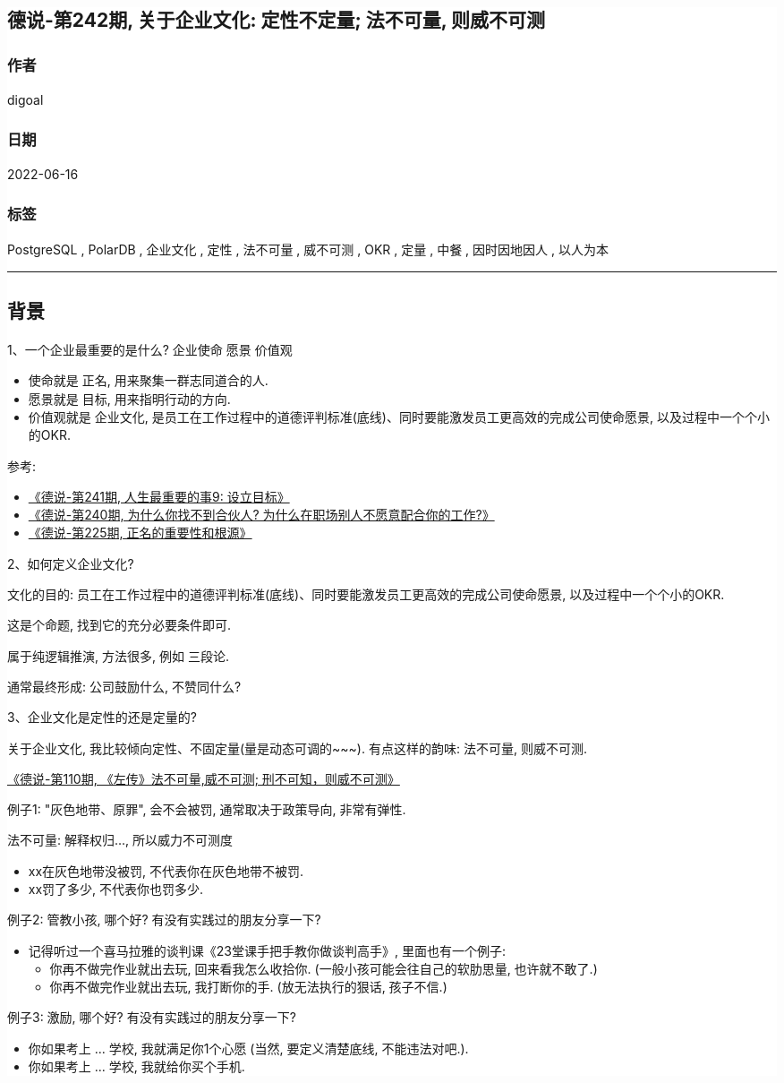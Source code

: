 ## 德说-第242期, 关于企业文化: 定性不定量; 法不可量, 则威不可测  
  
### 作者  
digoal  
  
### 日期  
2022-06-16  
  
### 标签  
PostgreSQL , PolarDB , 企业文化 , 定性 , 法不可量 , 威不可测 , OKR , 定量 , 中餐 , 因时因地因人 , 以人为本  
  
----  
  
## 背景  
1、一个企业最重要的是什么? 企业使命 愿景 价值观  
- 使命就是 正名, 用来聚集一群志同道合的人.  
- 愿景就是 目标, 用来指明行动的方向.  
- 价值观就是 企业文化, 是员工在工作过程中的道德评判标准(底线)、同时要能激发员工更高效的完成公司使命愿景, 以及过程中一个个小的OKR.  
  
参考:  
- [《德说-第241期, 人生最重要的事9: 设立目标》](../202306/20230613_01.md)  
- [《德说-第240期, 为什么你找不到合伙人? 为什么在职场别人不愿意配合你的工作?》](../202306/20230609_02.md)  
- [《德说-第225期, 正名的重要性和根源》](../202305/20230507_01.md)  
  
2、如何定义企业文化?  
  
文化的目的: 员工在工作过程中的道德评判标准(底线)、同时要能激发员工更高效的完成公司使命愿景, 以及过程中一个个小的OKR.  
  
这是个命题, 找到它的充分必要条件即可.  
  
属于纯逻辑推演, 方法很多, 例如 三段论.  
  
通常最终形成:  公司鼓励什么, 不赞同什么?  
  
3、企业文化是定性的还是定量的?  
  
关于企业文化, 我比较倾向定性、不固定量(量是动态可调的~~~).   有点这样的韵味: 法不可量, 则威不可测.  
  
[《德说-第110期, 《左传》法不可量,威不可测; 刑不可知，则威不可测》](../202207/20220704_02.md)  
  
例子1: "灰色地带、原罪", 会不会被罚, 通常取决于政策导向, 非常有弹性.  
  
法不可量: 解释权归..., 所以威力不可测度  
- xx在灰色地带没被罚, 不代表你在灰色地带不被罚.  
- xx罚了多少, 不代表你也罚多少.  
  
  
例子2: 管教小孩, 哪个好? 有没有实践过的朋友分享一下?  
- 记得听过一个喜马拉雅的谈判课《23堂课手把手教你做谈判高手》, 里面也有一个例子:  
    - 你再不做完作业就出去玩, 回来看我怎么收拾你.      (一般小孩可能会往自己的软肋思量, 也许就不敢了.)  
    - 你再不做完作业就出去玩, 我打断你的手.           (放无法执行的狠话, 孩子不信.)  
  
例子3: 激励, 哪个好? 有没有实践过的朋友分享一下?  
- 你如果考上 ... 学校, 我就满足你1个心愿 (当然, 要定义清楚底线, 不能违法对吧.).  
- 你如果考上 ... 学校, 我就给你买个手机.  
  